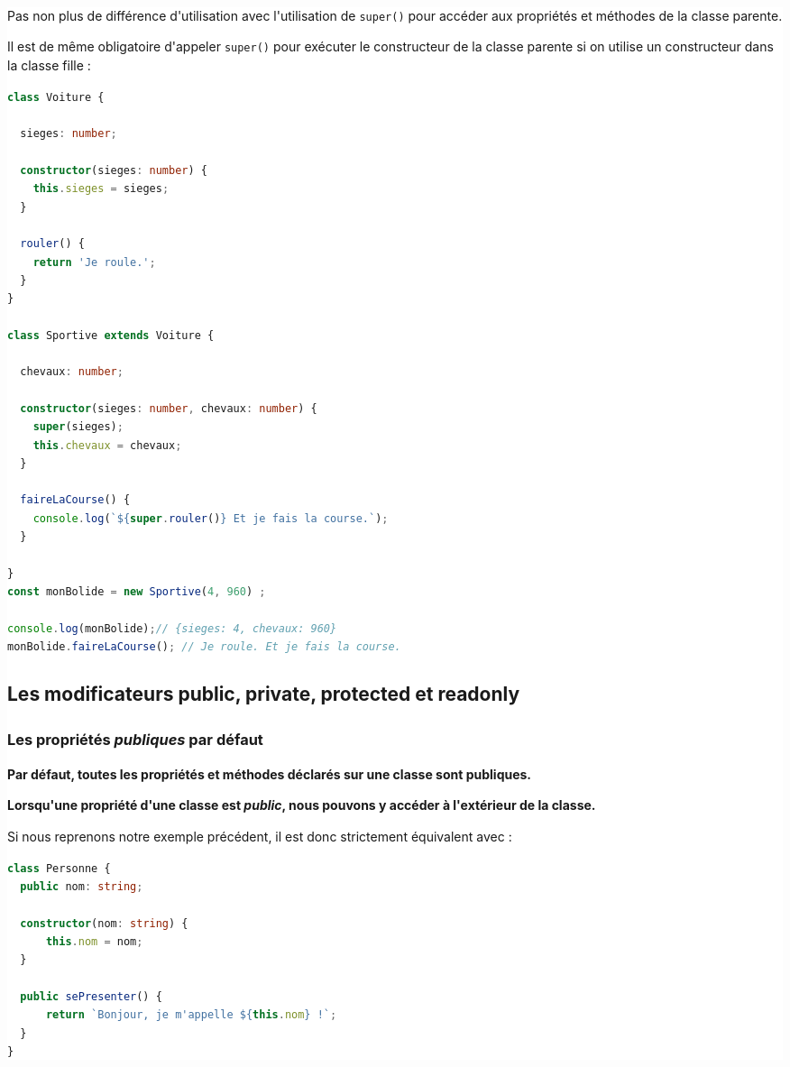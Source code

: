 Pas non plus de différence d'utilisation avec l'utilisation de `super()` pour accéder aux propriétés et méthodes de la classe parente.

Il est de même obligatoire d'appeler `super()` pour exécuter le constructeur de la classe parente si on utilise un constructeur dans la classe fille :

```ts
class Voiture {

  sieges: number;

  constructor(sieges: number) {
    this.sieges = sieges;
  }

  rouler() {
    return 'Je roule.';
  }
}

class Sportive extends Voiture {

  chevaux: number;

  constructor(sieges: number, chevaux: number) {
    super(sieges);
    this.chevaux = chevaux;
  }

  faireLaCourse() {
    console.log(`${super.rouler()} Et je fais la course.`);
  }

}
const monBolide = new Sportive(4, 960) ;

console.log(monBolide);// {sieges: 4, chevaux: 960}
monBolide.faireLaCourse(); // Je roule. Et je fais la course.
```

## Les modificateurs public, private, protected et readonly

### Les propriétés *publiques* par défaut

**Par défaut, toutes les propriétés et méthodes déclarés sur une classe sont publiques.**

**Lorsqu'une propriété d'une classe est *public*, nous pouvons y accéder à l'extérieur de la classe.**

Si nous reprenons notre exemple précédent, il est donc strictement équivalent avec :

```ts
class Personne {
  public nom: string;

  constructor(nom: string) {
      this.nom = nom;
  }

  public sePresenter() {
      return `Bonjour, je m'appelle ${this.nom} !`;
  }
}
```
